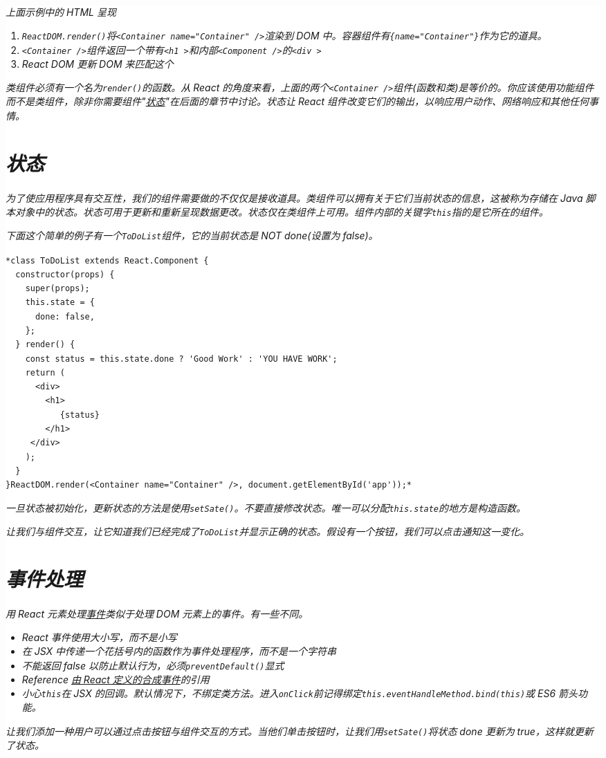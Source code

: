 *上面示例中的 HTML 呈现*

1.  *`ReactDOM.render()`将`<Container name="Container" />`渲染到 DOM 中。容器组件有`{name="Container"}`作为它的道具。*
2.  *`<Container />`组件返回一个带有`<h1 >`和内部`<Component />`的`<div >`*
3.  *React DOM 更新 DOM 来匹配这个*

*类组件必须有一个名为`render()`的函数。从 React 的角度来看，上面的两个`<Container />`组件(函数和类)是等价的。你应该使用功能组件而不是类组件，除非你需要组件"[状态](https://reactjs.org/docs/state-and-lifecycle.html)"在后面的章节中讨论。状态让 React 组件改变它们的输出，以响应用户动作、网络响应和其他任何事情。*

# ***状态***

*为了使应用程序具有交互性，我们的组件需要做的不仅仅是接收道具。类组件可以拥有关于它们当前状态的信息，这被称为存储在 Java 脚本对象中的状态。状态可用于更新和重新呈现数据更改。状态仅在类组件上可用。组件内部的关键字`this`指的是它所在的组件。*

*下面这个简单的例子有一个`ToDoList`组件，它的当前状态是 NOT done(设置为 false)。*

```
*class ToDoList extends React.Component {
  constructor(props) {
    super(props);
    this.state = {
      done: false,
    };
  } render() {
    const status = this.state.done ? 'Good Work' : 'YOU HAVE WORK';
    return (      
      <div>
        <h1>
           {status}
        </h1>
     </div>    
    );  
  }
}ReactDOM.render(<Container name="Container" />, document.getElementById('app'));*
```

*一旦状态被初始化，更新状态的方法是使用`setSate()`。不要直接修改状态。唯一可以分配`this.state`的地方是构造函数。*

*让我们与组件交互，让它知道我们已经完成了`ToDoList`并显示正确的状态。假设有一个按钮，我们可以点击通知这一变化。*

# *事件处理*

*用 React 元素处理[事件](https://reactjs.org/docs/handling-events.html)类似于处理 DOM 元素上的事件。有一些不同。*

*   *React 事件使用大小写，而不是小写*
*   *在 JSX 中传递一个花括号内的函数作为事件处理程序，而不是一个字符串*
*   *不能返回 false 以防止默认行为，必须`preventDefault()`显式*
*   *Reference [由 React 定义的合成事件](https://reactjs.org/docs/events.html#clipboard-events)的引用*
*   *小心`this`在 JSX 的回调。默认情况下，不绑定类方法。进入`onClick`前记得绑定`this.eventHandleMethod.bind(this)`或 ES6 箭头功能。*

*让我们添加一种用户可以通过点击按钮与组件交互的方式。当他们单击按钮时，让我们用`setSate()`将状态 done 更新为 true，这样就更新了状态。*
